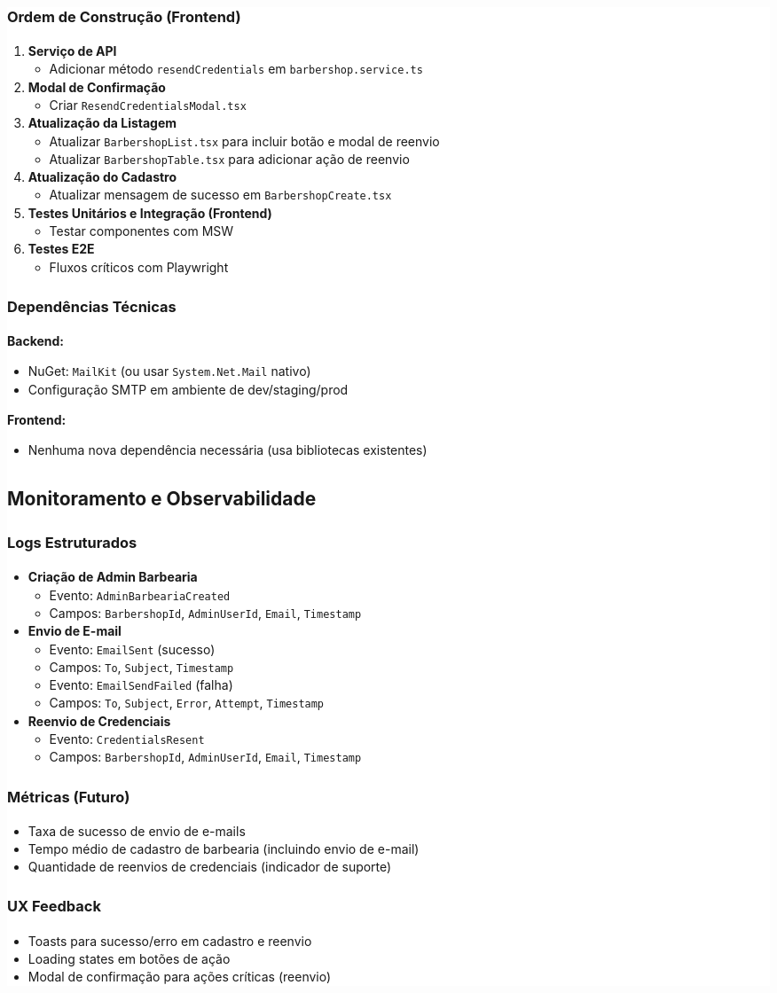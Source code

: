 ### Ordem de Construção (Frontend)

1. **Serviço de API**
   - Adicionar método `resendCredentials` em `barbershop.service.ts`
2. **Modal de Confirmação**
   - Criar `ResendCredentialsModal.tsx`
3. **Atualização da Listagem**
   - Atualizar `BarbershopList.tsx` para incluir botão e modal de reenvio
   - Atualizar `BarbershopTable.tsx` para adicionar ação de reenvio
4. **Atualização do Cadastro**
   - Atualizar mensagem de sucesso em `BarbershopCreate.tsx`
5. **Testes Unitários e Integração (Frontend)**
   - Testar componentes com MSW
6. **Testes E2E**
   - Fluxos críticos com Playwright

### Dependências Técnicas

**Backend:**
- NuGet: `MailKit` (ou usar `System.Net.Mail` nativo)
- Configuração SMTP em ambiente de dev/staging/prod

**Frontend:**
- Nenhuma nova dependência necessária (usa bibliotecas existentes)

## Monitoramento e Observabilidade

### Logs Estruturados

- **Criação de Admin Barbearia**
  - Evento: `AdminBarbeariaCreated`
  - Campos: `BarbershopId`, `AdminUserId`, `Email`, `Timestamp`
- **Envio de E-mail**
  - Evento: `EmailSent` (sucesso)
  - Campos: `To`, `Subject`, `Timestamp`
  - Evento: `EmailSendFailed` (falha)
  - Campos: `To`, `Subject`, `Error`, `Attempt`, `Timestamp`
- **Reenvio de Credenciais**
  - Evento: `CredentialsResent`
  - Campos: `BarbershopId`, `AdminUserId`, `Email`, `Timestamp`

### Métricas (Futuro)

- Taxa de sucesso de envio de e-mails
- Tempo médio de cadastro de barbearia (incluindo envio de e-mail)
- Quantidade de reenvios de credenciais (indicador de suporte)

### UX Feedback

- Toasts para sucesso/erro em cadastro e reenvio
- Loading states em botões de ação
- Modal de confirmação para ações críticas (reenvio)
